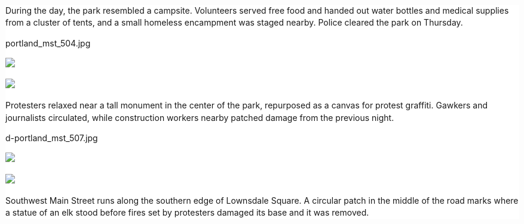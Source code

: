 </div>

</div>

</div>

During the day, the park resembled a campsite. Volunteers served free
food and handed out water bottles and medical supplies from a cluster of
tents, and a small homeless encampment was staged nearby. Police cleared
the park on
Thursday.

<div class="g-asset g-image g-asset-width-full" style="">

<div data-role="img">

<div class="g-asset_inner">

portland\_mst\_504.jpg

![](https://static01.nyt.com/packages/flash/multimedia/ICONS/transparent.png)

![](https://static01.nyt.com/newsgraphics/2020/07/24/portland-mapping-unrest/assets/images/portland_mst_504-2000.jpg)

</div>

</div>

</div>

Protesters relaxed near a tall monument in the center of the park,
repurposed as a canvas for protest graffiti. Gawkers and journalists
circulated, while construction workers nearby patched damage from the
previous
night.

<div class="g-asset g-image" style="max-width: 1050px">

<div data-role="img">

<div class="g-asset_inner">

d-portland\_mst\_507.jpg

![](https://static01.nyt.com/packages/flash/multimedia/ICONS/transparent.png)

![](https://static01.nyt.com/newsgraphics/2020/07/24/portland-mapping-unrest/assets/images/d-portland_mst_507-2000.jpg)

</div>

</div>

</div>

Southwest Main Street runs along the southern edge of Lownsdale Square.
A circular patch in the middle of the road marks where a statue of an
elk stood before fires set by protesters damaged its base and it was
removed.
